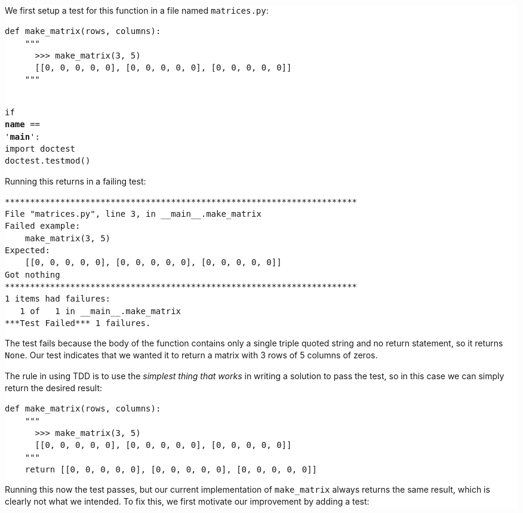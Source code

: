 <p>We first setup a test for this function in a file named <tt class="docutils literal"><span class="pre">matrices.py</span></tt>:</p>
<div class="highlight-python"><div class="highlight"><pre><span class="k">def</span> <span class="nf">make_matrix</span><span class="p">(</span><span class="n">rows</span><span class="p">,</span> <span class="n">columns</span><span class="p">):</span>
    <span class="sd">"""</span>
<span class="sd">      &gt;&gt;&gt; make_matrix(3, 5)</span>
<span class="sd">      [[0, 0, 0, 0, 0], [0, 0, 0, 0, 0], [0, 0, 0, 0, 0]]</span>
<span class="sd">    """</span>


<span class="k">if</span> <span class="n">__name__</span> <span class="o">==</span> <span class="s">'__main__'</span><span class="p">:</span>
    <span class="kn">import</span> <span class="nn">doctest</span>
    <span class="n">doctest</span><span class="o">.</span><span class="n">testmod</span><span class="p">()</span>
</pre></div>
</div>
<p>Running this returns in a failing test:</p>
<div class="highlight-python"><div class="highlight"><pre>**********************************************************************
File "matrices.py", line 3, in __main__.make_matrix
Failed example:
    make_matrix(3, 5)
Expected:
    [[0, 0, 0, 0, 0], [0, 0, 0, 0, 0], [0, 0, 0, 0, 0]]
Got nothing
**********************************************************************
1 items had failures:
   1 of   1 in __main__.make_matrix
***Test Failed*** 1 failures.
</pre></div>
</div>
<p>The test fails because the body of the function contains only a single triple
quoted string and no return statement, so it returns <tt class="docutils literal"><span class="pre">None</span></tt>.  Our test
indicates that we wanted it to return a matrix with 3 rows of 5 columns of
zeros.</p>
<p>The rule in using TDD is to use the <em>simplest thing that works</em> in writing a
solution to pass the test, so in this case we can simply return the desired
result:</p>
<div class="highlight-python"><div class="highlight"><pre><span class="k">def</span> <span class="nf">make_matrix</span><span class="p">(</span><span class="n">rows</span><span class="p">,</span> <span class="n">columns</span><span class="p">):</span>
    <span class="sd">"""</span>
<span class="sd">      &gt;&gt;&gt; make_matrix(3, 5)</span>
<span class="sd">      [[0, 0, 0, 0, 0], [0, 0, 0, 0, 0], [0, 0, 0, 0, 0]]</span>
<span class="sd">    """</span>
    <span class="k">return</span> <span class="p">[[</span><span class="mi">0</span><span class="p">,</span> <span class="mi">0</span><span class="p">,</span> <span class="mi">0</span><span class="p">,</span> <span class="mi">0</span><span class="p">,</span> <span class="mi">0</span><span class="p">],</span> <span class="p">[</span><span class="mi">0</span><span class="p">,</span> <span class="mi">0</span><span class="p">,</span> <span class="mi">0</span><span class="p">,</span> <span class="mi">0</span><span class="p">,</span> <span class="mi">0</span><span class="p">],</span> <span class="p">[</span><span class="mi">0</span><span class="p">,</span> <span class="mi">0</span><span class="p">,</span> <span class="mi">0</span><span class="p">,</span> <span class="mi">0</span><span class="p">,</span> <span class="mi">0</span><span class="p">]]</span>
</pre></div>
</div>
<p>Running this now the test passes, but our current implementation of
<tt class="docutils literal"><span class="pre">make_matrix</span></tt> always returns the same result, which is clearly not what we
intended. To fix this, we first motivate our improvement by adding a test:</p>